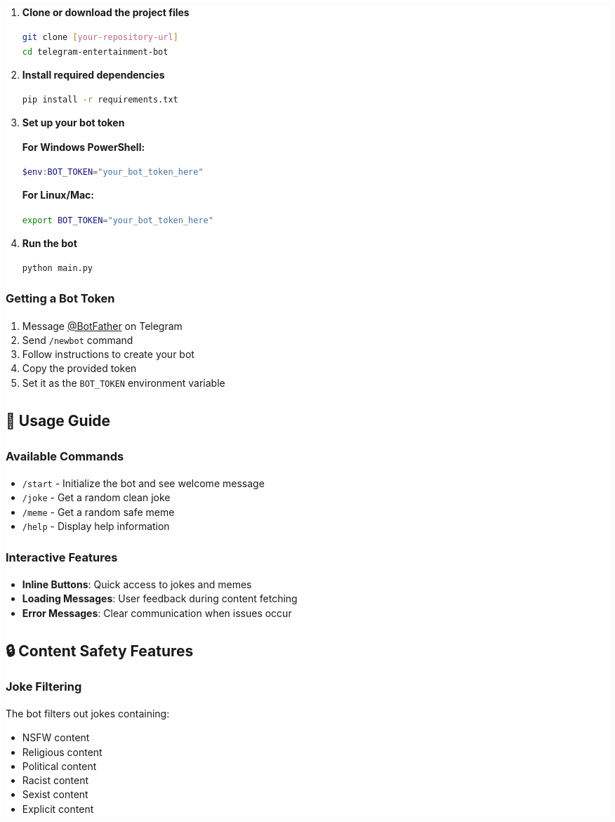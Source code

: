 1. **Clone or download the project files**
   ```bash
   git clone [your-repository-url]
   cd telegram-entertainment-bot
   ```

2. **Install required dependencies**
   ```bash
   pip install -r requirements.txt
   ```

3. **Set up your bot token**
   
   **For Windows PowerShell:**
   ```powershell
   $env:BOT_TOKEN="your_bot_token_here"
   ```
   
   **For Linux/Mac:**
   ```bash
   export BOT_TOKEN="your_bot_token_here"
   ```

4. **Run the bot**
   ```bash
   python main.py
   ```

### Getting a Bot Token
1. Message [@BotFather](https://t.me/BotFather) on Telegram
2. Send `/newbot` command
3. Follow instructions to create your bot
4. Copy the provided token
5. Set it as the `BOT_TOKEN` environment variable

## 📖 Usage Guide

### Available Commands
- `/start` - Initialize the bot and see welcome message
- `/joke` - Get a random clean joke
- `/meme` - Get a random safe meme
- `/help` - Display help information

### Interactive Features
- **Inline Buttons**: Quick access to jokes and memes
- **Loading Messages**: User feedback during content fetching
- **Error Messages**: Clear communication when issues occur

## 🔒 Content Safety Features

### Joke Filtering
The bot filters out jokes containing:
- NSFW content
- Religious content
- Political content
- Racist content
- Sexist content
- Explicit content
